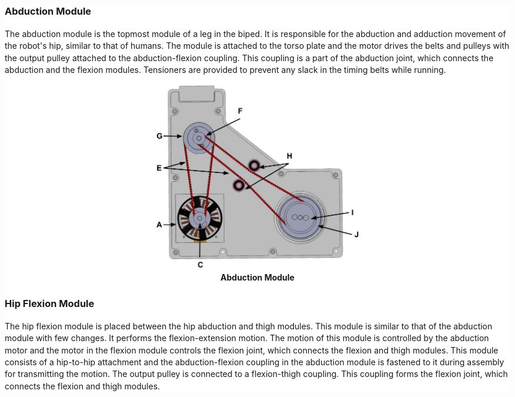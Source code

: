 ### Abduction Module

The abduction module is the topmost module of a leg in the biped. It is responsible for the abduction and adduction movement of the robot's hip, similar to that of humans. The module is attached to the torso plate and the motor drives the belts and pulleys with the output pulley attached to the abduction-flexion coupling. This coupling is a part of the abduction joint, which connects the abduction and the flexion modules. Tensioners are provided to prevent any slack in the timing belts while running.

<div align="center">
  <img src="https://github.com/StochLab/Stoch-BiRo-Biped-Design/blob/main/Images/Assembly%20files/Abduction%20(White).jpg" width="350"><br>
  <strong>Abduction Module</strong>
</div>

### Hip Flexion Module

The hip flexion module is placed between the hip abduction and thigh modules. This module is similar to that of the abduction module with few changes. It performs the flexion-extension motion. The motion of this module is controlled by the abduction motor and the motor in the flexion module controls the flexion joint, which connects the flexion and thigh modules. This module consists of a hip-to-hip attachment and the abduction-flexion coupling in the abduction module is fastened to it during assembly for transmitting the motion. The output pulley is connected to a flexion-thigh coupling. This coupling forms the flexion joint, which connects the flexion and thigh modules.
